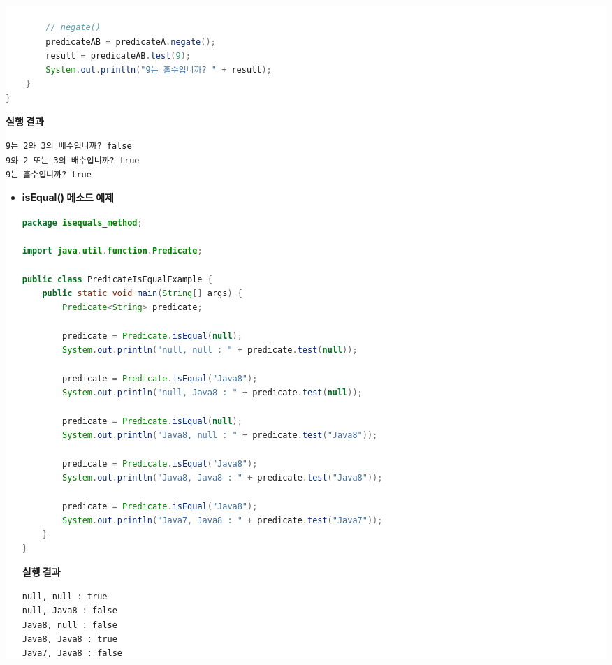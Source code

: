   ```java
  
          // negate()
          predicateAB = predicateA.negate();
          result = predicateAB.test(9);
          System.out.println("9는 홀수입니까? " + result);
      }
  }
  ```

  **실행 결과**

  ```
  9는 2와 3의 배수입니까? false
  9와 2 또는 3의 배수입니까? true
  9는 홀수입니까? true
  ```

  

* **isEqual() 메소드 예제**

  ```java
  package isequals_method;
  
  import java.util.function.Predicate;
  
  public class PredicateIsEqualExample {
      public static void main(String[] args) {
          Predicate<String> predicate;
  
          predicate = Predicate.isEqual(null);
          System.out.println("null, null : " + predicate.test(null));
  
          predicate = Predicate.isEqual("Java8");
          System.out.println("null, Java8 : " + predicate.test(null));
  
          predicate = Predicate.isEqual(null);
          System.out.println("Java8, null : " + predicate.test("Java8"));
  
          predicate = Predicate.isEqual("Java8");
          System.out.println("Java8, Java8 : " + predicate.test("Java8"));
  
          predicate = Predicate.isEqual("Java8");
          System.out.println("Java7, Java8 : " + predicate.test("Java7"));
      }
  }
  ```

  **실행 결과**

  ```
  null, null : true
  null, Java8 : false
  Java8, null : false
  Java8, Java8 : true
  Java7, Java8 : false
  ```
